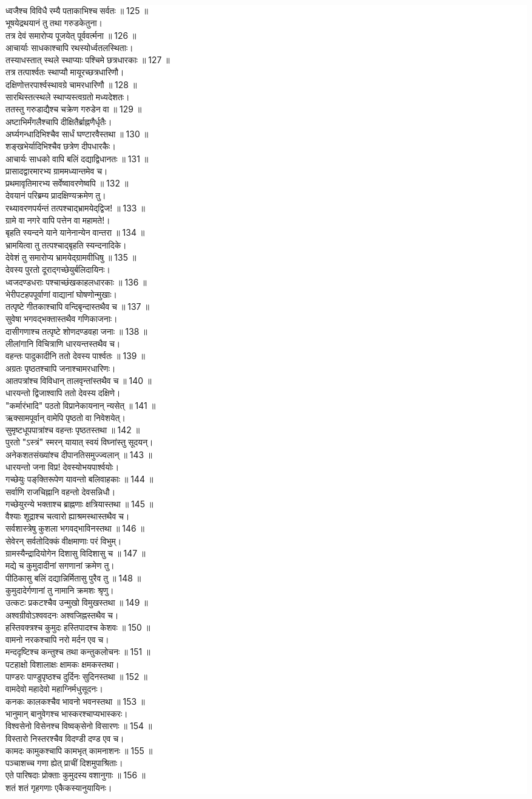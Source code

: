 ध्वजैश्च विविधै रम्यै पताकाभिश्च सर्वतः ॥ 125 ॥  
भूषयेद्रथयानं तु तथा गरुडकेतुना।  
तत्र देवं समारोप्य पूजयेत् पूर्ववर्त्मना ॥ 126 ॥  
आचार्याः साधकाश्चापि रथस्योर्ध्वतलस्थिताः।  
तस्याधस्तात् स्थले स्थाप्याः पश्चिमे छत्रधारकाः ॥ 127 ॥  
तत्र तत्पार्श्वतः स्थाप्यौ मायूरच्छत्रधारिणौ।  
दक्षिणोत्तरपार्श्वस्थावग्रे चामरधारिणौ ॥ 128 ॥  
सारथिस्तत्स्थले स्थाप्यस्त्वग्रतो मध्यदेशतः।  
ततस्तु गरुडाद्यैश्च चक्रेण गरुडेन वा ॥ 129 ॥  
अष्टाभिर्मंगलैश्चापि दीक्षितैर्ब्राह्नणैर्धृतैः।  
अर्घ्यगन्धादिभिश्चैव सार्धं घण्टारवैस्तथा ॥ 130 ॥  
शङ्खभेर्यादिभिश्चैव छत्रेण दीपधारकैः।  
आचार्यः साधको वापि बलिं दद्याद्विधानतः ॥ 131 ॥  
प्रासादद्वारमारभ्य ग्राममध्यान्तमेव च।  
प्रथमावृतिमारभ्य सर्वेष्वावरणेष्वपि ॥ 132 ॥  
देवयानं परिब्रम्य प्रादक्षिण्यक्रमेण तु।  
रथ्यावरणपर्यन्तं तत्पश्चाद्भ्रामयेद्‌द्विज! ॥ 133 ॥  
ग्रामे वा नगरे वापि पत्तेन वा महामते!।  
बृहति स्यन्दने याने यानेनान्येन वान्तरा ॥ 134 ॥  
भ्रामयित्वा तु तत्पश्चाद्‌बृहति स्यन्दनादिके।  
देवेशं तु समारोप्य भ्रामयेद्‌ग्रामवीधिषु ॥ 135 ॥  
देवस्य पुरतो दूराद्गच्छेयुर्बलिदायिनः।  
ध्वजदण्डधराः पश्चाच्छंखकाहलधारकाः ॥ 136 ॥  
भेरीपटहपपूर्वाणां वाद्यानां घोषणोन्मुखाः।  
तत्पृष्टे गीतकाश्चापि वन्दिबृन्दास्तथैव च ॥ 137 ॥  
सुवेषा भगवद्भक्तास्तथैव गणिकाजनाः।  
दासीगणाश्च तत्पृष्टे शोणदण्डवहा जनाः ॥ 138 ॥  
लीलांगानि विचित्राणि धारयन्तस्तथैव च।  
वहन्तः पादुकादीनि ततो देवस्य पार्श्वतः ॥ 139 ॥  
अग्रतः पृष्ठतश्चापि जनाश्चामरधारिणः।  
आतपत्रांश्च विविधान् तालवृन्तांस्तथैव च ॥ 140 ॥  
धारयन्तो द्विजाश्वापि ततो देवस्य दक्षिणे।  
"कर्मारंभादि" पठतो विप्रानेकायनान् न्यसेत् ॥ 141 ॥  
ऋक्सामपूर्वान् वामेपि पृष्ठतो वा निवेशयेत्।  
सुमृष्टधूपपात्रांश्च वहन्तः पृष्ठतस्तथा ॥ 142 ॥  
पुरतो "ऽस्त्रं" स्मरन् यायात् स्वयं विघ्नांस्तु सूदयन्।  
अनेकशतसंख्यांश्च दीपानतिसमुज्ज्वलान् ॥ 143 ॥  
धारयन्तो जना विप्र! देवस्योभयपार्श्वयोः।  
गच्छेयुः पङ्‌क्तिरूपेण यावन्तो बलिवाहकाः ॥ 144 ॥  
सर्वाणि राजचिह्नानि वहन्तो देवसन्निधौ।  
गच्छेयुरन्ये भक्ताश्च ब्राह्नणाः क्षत्रियास्तथा ॥ 145 ॥  
वैश्याः शूद्राश्च चत्वारो ह्याश्रमस्थास्तथैव च।  
सर्वशास्त्रेषु कुशला भगवद्भाविनस्तथा ॥ 146 ॥  
सेवेरन् सर्वतोदिक्कं वीक्षमाणाः परं विभुम्।  
ग्रामस्यैन्द्रादियोगेन दिशासु विदिशासु च ॥ 147 ॥  
मद्ये च कुमुदादीनां सगणानां क्रमेण तु।  
पीठिकासु बलिं दद्यान्निर्मितासु पुरैव तु ॥ 148 ॥  
कुमुदादेर्गणानां तु नामानि क्रमशः श्रृणु।  
उत्कटः प्रकटश्चैव उन्मुखो विमुखस्तथा ॥ 149 ॥  
अश्वग्रीवोऽश्ववदनः अश्वजिह्नस्तथैव च।  
हस्तिवक्त्रश्च कुमुदः हस्तिपादश्च केशवः ॥ 150 ॥  
वामनो नरकश्चापि नरो मर्दन एव च।  
मन्ददृष्टिश्च कन्तुश्च तथा कन्तुकलोचनः ॥ 151 ॥  
पटहाक्षो विशालाक्षः क्षामकः क्षमकस्तथा।  
पाण्डरः पाण्डुपृष्ठश्च दुर्दिनः सुदिनस्तथा ॥ 152 ॥  
वामदेवो महादेवो महाग्निर्मधुसूदनः।  
कनकः कालकश्चैव भावनो भवनस्तथा ॥ 153 ॥  
भानुमान् बानुवेगश्च भास्करश्चाप्यभास्करः।  
विश्वसेनो विसेनश्च विष्वक्‌सेनो विसारणः ॥ 154 ॥  
विस्तारो निस्तरश्चैव विदण्डी दण्ड एव च।  
कामदः कामुकश्चापि कामभृत् कामनाशनः ॥ 155 ॥  
पञ्चाशच्च गणा ह्येत् प्राचीं दिशमुपाश्रिताः।  
एते पारिषदाः प्रोक्ताः कुमुदस्य वशानुगाः ॥ 156 ॥  
शतं शतं गृहगणाः एकैकस्यानुयायिनः।  